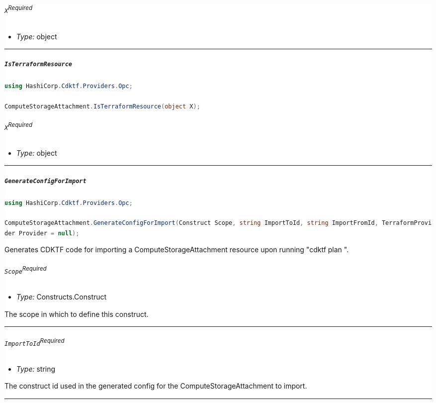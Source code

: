 ###### `X`<sup>Required</sup> <a name="X" id="@cdktf/provider-opc.computeStorageAttachment.ComputeStorageAttachment.isTerraformElement.parameter.x"></a>

- *Type:* object

---

##### `IsTerraformResource` <a name="IsTerraformResource" id="@cdktf/provider-opc.computeStorageAttachment.ComputeStorageAttachment.isTerraformResource"></a>

```csharp
using HashiCorp.Cdktf.Providers.Opc;

ComputeStorageAttachment.IsTerraformResource(object X);
```

###### `X`<sup>Required</sup> <a name="X" id="@cdktf/provider-opc.computeStorageAttachment.ComputeStorageAttachment.isTerraformResource.parameter.x"></a>

- *Type:* object

---

##### `GenerateConfigForImport` <a name="GenerateConfigForImport" id="@cdktf/provider-opc.computeStorageAttachment.ComputeStorageAttachment.generateConfigForImport"></a>

```csharp
using HashiCorp.Cdktf.Providers.Opc;

ComputeStorageAttachment.GenerateConfigForImport(Construct Scope, string ImportToId, string ImportFromId, TerraformProvider Provider = null);
```

Generates CDKTF code for importing a ComputeStorageAttachment resource upon running "cdktf plan <stack-name>".

###### `Scope`<sup>Required</sup> <a name="Scope" id="@cdktf/provider-opc.computeStorageAttachment.ComputeStorageAttachment.generateConfigForImport.parameter.scope"></a>

- *Type:* Constructs.Construct

The scope in which to define this construct.

---

###### `ImportToId`<sup>Required</sup> <a name="ImportToId" id="@cdktf/provider-opc.computeStorageAttachment.ComputeStorageAttachment.generateConfigForImport.parameter.importToId"></a>

- *Type:* string

The construct id used in the generated config for the ComputeStorageAttachment to import.

---